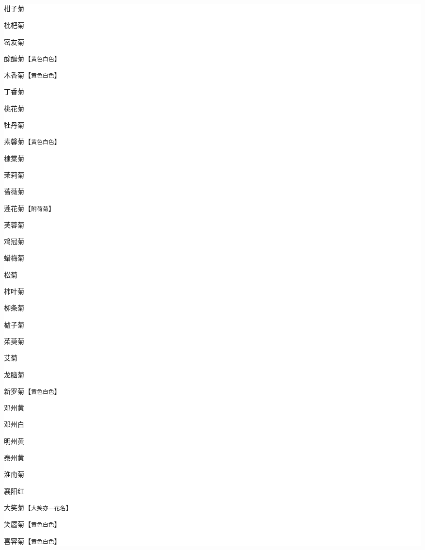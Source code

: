柑子菊  

枇杷菊  

宻友菊  

酴醿菊【`黄色白色`】  

木香菊【`黄色白色`】  

丁香菊  

桃花菊  

牡丹菊  

素馨菊【`黄色白色`】  

棣棠菊  

茉莉菊  

蔷薇菊  

莲花菊【`附荷菊`】  

芙蓉菊  

鸡冠菊  

蜡梅菊  

松菊  

柿叶菊  

栁条菊  

樝子菊  

茱萸菊  

艾菊  

龙脑菊  

新罗菊【`黄色白色`】  

邓州黄  

邓州白  

明州黄  

泰州黄  

淮南菊  

襄阳红  

大笑菊【`大笑亦一花名`】  

笑靥菊【`黄色白色`】  

喜容菊【`黄色白色`】  
